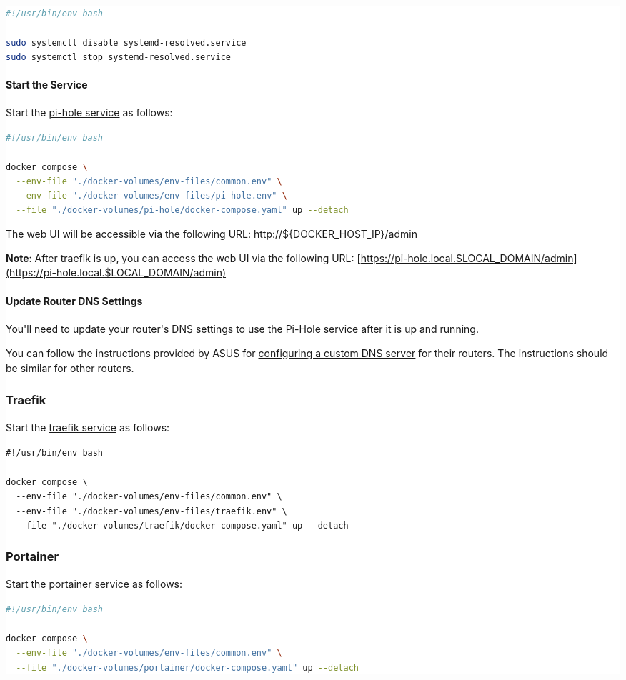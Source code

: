 ```bash
#!/usr/bin/env bash

sudo systemctl disable systemd-resolved.service
sudo systemctl stop systemd-resolved.service
```

#### Start the Service

Start the [pi-hole service](./docker-volumes/pi-hole) as follows:

```bash
#!/usr/bin/env bash

docker compose \
  --env-file "./docker-volumes/env-files/common.env" \
  --env-file "./docker-volumes/env-files/pi-hole.env" \
  --file "./docker-volumes/pi-hole/docker-compose.yaml" up --detach
```

The web UI will be accessible via the following URL: [http://${DOCKER_HOST_IP}/admin](http://localhost/admin)

**Note**: After traefik is up, you can access the web UI via the following URL: [https://pi-hole.local.$LOCAL_DOMAIN/admin](https://pi-hole.local.$LOCAL_DOMAIN/admin)

#### Update Router DNS Settings

You'll need to update your router's DNS settings to use the Pi-Hole service after it is up and running.

You can follow the instructions provided by ASUS for [configuring a custom DNS server](https://www.asus.com/support/FAQ/1045253/) for their routers. The instructions should be similar for other routers.

### Traefik

Start the [traefik service](./docker-volumes/traefik/docker-compose.yaml) as follows:

```shell
#!/usr/bin/env bash

docker compose \
  --env-file "./docker-volumes/env-files/common.env" \
  --env-file "./docker-volumes/env-files/traefik.env" \
  --file "./docker-volumes/traefik/docker-compose.yaml" up --detach
```

### Portainer

Start the [portainer service](./docker-volumes/portainer/docker-compose.yaml) as follows:

```bash
#!/usr/bin/env bash

docker compose \
  --env-file "./docker-volumes/env-files/common.env" \
  --file "./docker-volumes/portainer/docker-compose.yaml" up --detach
```
